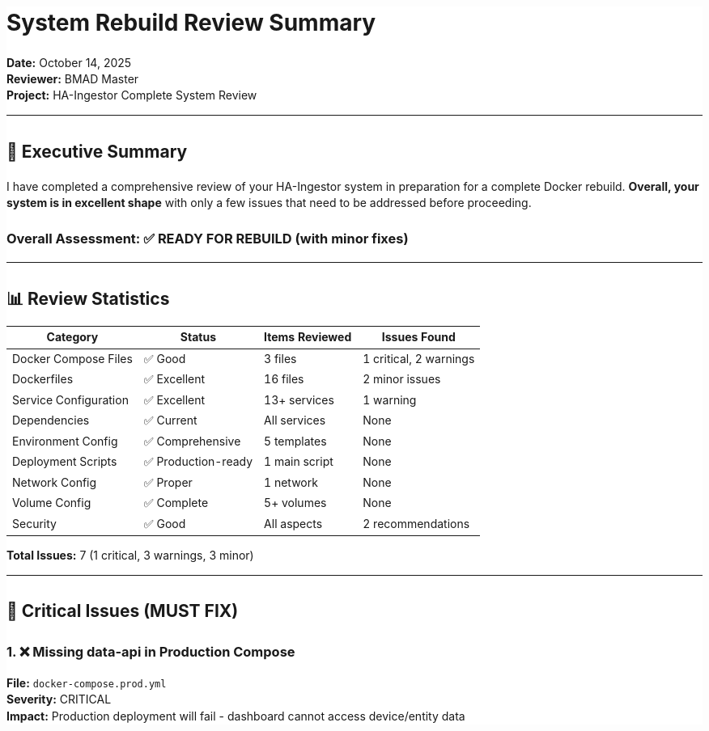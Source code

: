 # System Rebuild Review Summary
**Date:** October 14, 2025  
**Reviewer:** BMAD Master  
**Project:** HA-Ingestor Complete System Review

---

## 🎯 Executive Summary

I have completed a comprehensive review of your HA-Ingestor system in preparation for a complete Docker rebuild. **Overall, your system is in excellent shape** with only a few issues that need to be addressed before proceeding.

### Overall Assessment: ✅ **READY FOR REBUILD** (with minor fixes)

---

## 📊 Review Statistics

| Category | Status | Items Reviewed | Issues Found |
|----------|--------|----------------|--------------|
| Docker Compose Files | ✅ Good | 3 files | 1 critical, 2 warnings |
| Dockerfiles | ✅ Excellent | 16 files | 2 minor issues |
| Service Configuration | ✅ Excellent | 13+ services | 1 warning |
| Dependencies | ✅ Current | All services | None |
| Environment Config | ✅ Comprehensive | 5 templates | None |
| Deployment Scripts | ✅ Production-ready | 1 main script | None |
| Network Config | ✅ Proper | 1 network | None |
| Volume Config | ✅ Complete | 5+ volumes | None |
| Security | ✅ Good | All aspects | 2 recommendations |

**Total Issues:** 7 (1 critical, 3 warnings, 3 minor)

---

## 🚨 Critical Issues (MUST FIX)

### 1. ❌ **Missing data-api in Production Compose**
**File:** `docker-compose.prod.yml`  
**Severity:** CRITICAL  
**Impact:** Production deployment will fail - dashboard cannot access device/entity data
